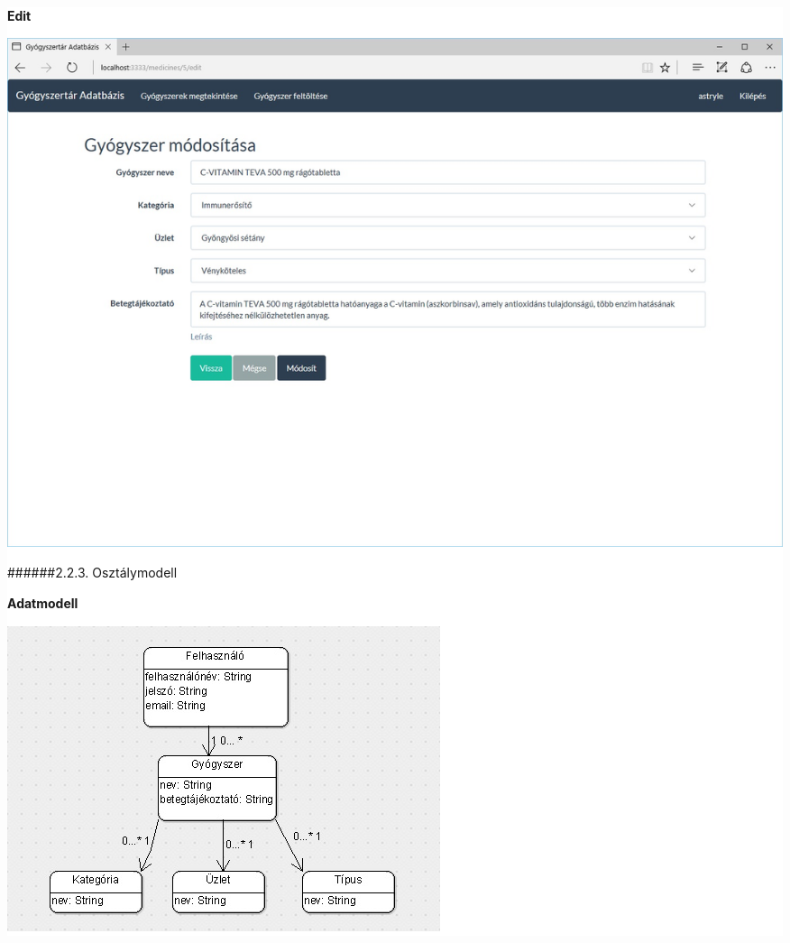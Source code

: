 **Edit**

![](docs/images/rendes2.0/edit.jpg)

######2.2.3. Osztálymodell
 
 **Adatmodell**
 
 ![](docs/images/5.jpg)
 